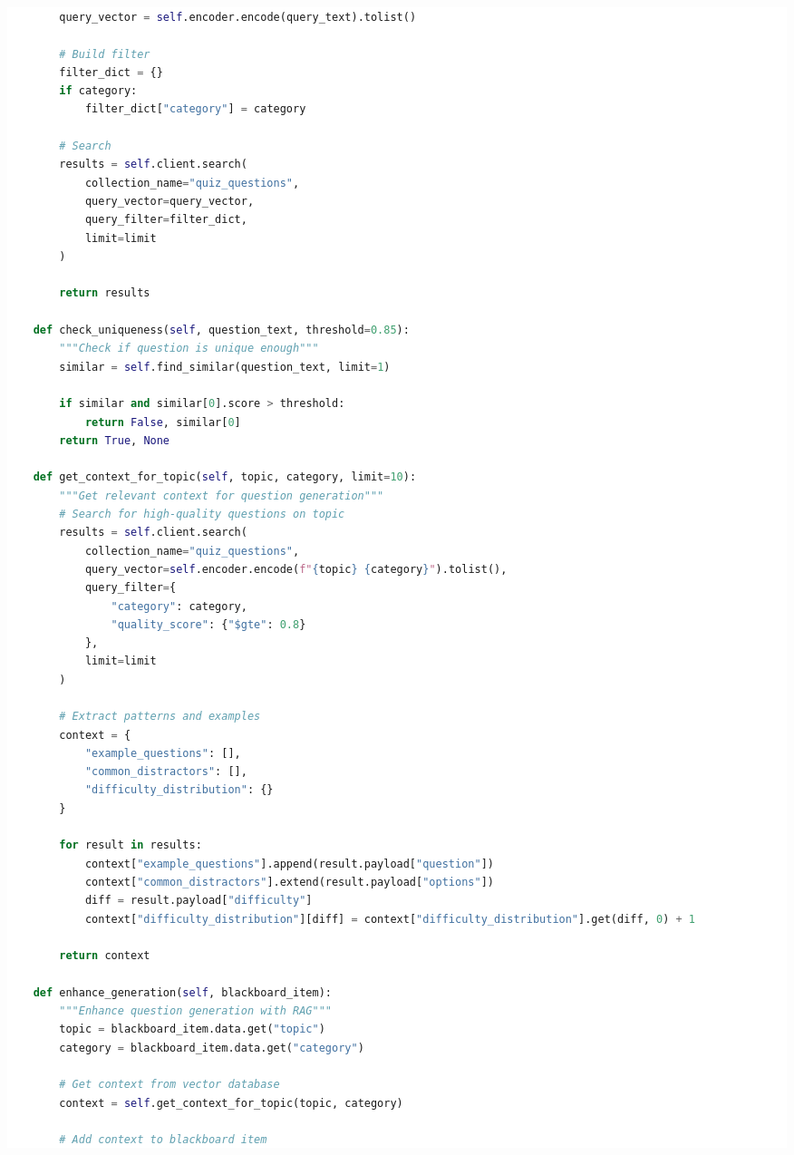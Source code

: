 ```python
        query_vector = self.encoder.encode(query_text).tolist()

        # Build filter
        filter_dict = {}
        if category:
            filter_dict["category"] = category

        # Search
        results = self.client.search(
            collection_name="quiz_questions",
            query_vector=query_vector,
            query_filter=filter_dict,
            limit=limit
        )

        return results

    def check_uniqueness(self, question_text, threshold=0.85):
        """Check if question is unique enough"""
        similar = self.find_similar(question_text, limit=1)

        if similar and similar[0].score > threshold:
            return False, similar[0]
        return True, None

    def get_context_for_topic(self, topic, category, limit=10):
        """Get relevant context for question generation"""
        # Search for high-quality questions on topic
        results = self.client.search(
            collection_name="quiz_questions",
            query_vector=self.encoder.encode(f"{topic} {category}").tolist(),
            query_filter={
                "category": category,
                "quality_score": {"$gte": 0.8}
            },
            limit=limit
        )

        # Extract patterns and examples
        context = {
            "example_questions": [],
            "common_distractors": [],
            "difficulty_distribution": {}
        }

        for result in results:
            context["example_questions"].append(result.payload["question"])
            context["common_distractors"].extend(result.payload["options"])
            diff = result.payload["difficulty"]
            context["difficulty_distribution"][diff] = context["difficulty_distribution"].get(diff, 0) + 1

        return context

    def enhance_generation(self, blackboard_item):
        """Enhance question generation with RAG"""
        topic = blackboard_item.data.get("topic")
        category = blackboard_item.data.get("category")

        # Get context from vector database
        context = self.get_context_for_topic(topic, category)

        # Add context to blackboard item
```